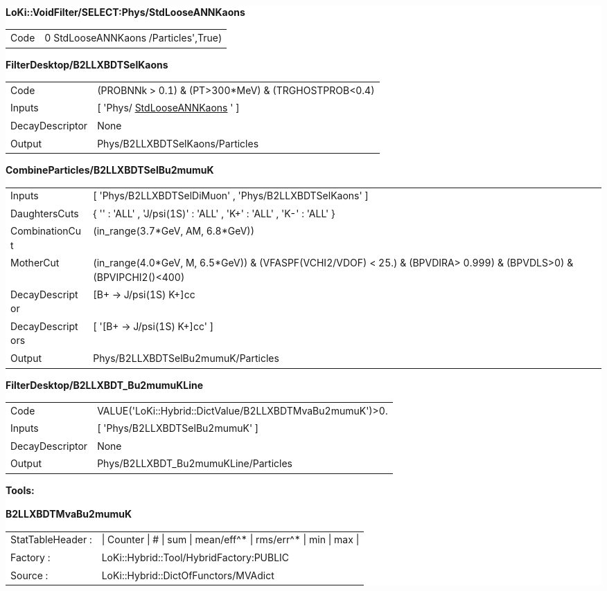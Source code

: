 **LoKi::VoidFilter/SELECT:Phys/StdLooseANNKaons**

|      |                                      |
|------|--------------------------------------|
| Code | 0 StdLooseANNKaons /Particles',True) |

**FilterDesktop/B2LLXBDTSelKaons**

|                 |                                                                       |
|-----------------|-----------------------------------------------------------------------|
| Code            | (PROBNNk \> 0.1) & (PT\>300\*MeV) & (TRGHOSTPROB\<0.4)                |
| Inputs          | [ 'Phys/ [StdLooseANNKaons](./stripping21r0p2-stdlooseannkaons) ' ] |
| DecayDescriptor | None                                                                  |
| Output          | Phys/B2LLXBDTSelKaons/Particles                                       |

**CombineParticles/B2LLXBDTSelBu2mumuK**

|                  |                                                                                                                        |
|------------------|------------------------------------------------------------------------------------------------------------------------|
| Inputs           | [ 'Phys/B2LLXBDTSelDiMuon' , 'Phys/B2LLXBDTSelKaons' ]                                                               |
| DaughtersCuts    | { '' : 'ALL' , 'J/psi(1S)' : 'ALL' , 'K+' : 'ALL' , 'K-' : 'ALL' }                                                     |
| CombinationCut   | (in_range(3.7\*GeV, AM, 6.8\*GeV))                                                                                     |
| MotherCut        | (in_range(4.0\*GeV, M, 6.5\*GeV)) & (VFASPF(VCHI2/VDOF) \< 25.) & (BPVDIRA\> 0.999) & (BPVDLS\>0) & (BPVIPCHI2()\<400) |
| DecayDescriptor  | [B+ -\> J/psi(1S) K+]cc                                                                                              |
| DecayDescriptors | [ '[B+ -\> J/psi(1S) K+]cc' ]                                                                                      |
| Output           | Phys/B2LLXBDTSelBu2mumuK/Particles                                                                                     |

**FilterDesktop/B2LLXBDT_Bu2mumuKLine**

|                 |                                                          |
|-----------------|----------------------------------------------------------|
| Code            | VALUE('LoKi::Hybrid::DictValue/B2LLXBDTMvaBu2mumuK')\>0. |
| Inputs          | [ 'Phys/B2LLXBDTSelBu2mumuK' ]                         |
| DecayDescriptor | None                                                     |
| Output          | Phys/B2LLXBDT_Bu2mumuKLine/Particles                     |

****Tools:****

**B2LLXBDTMvaBu2mumuK**

|                          |                                                                                                                                                                                                                                                                                                                                                                                                                                                                                                                                                                                                                           |
|--------------------------|---------------------------------------------------------------------------------------------------------------------------------------------------------------------------------------------------------------------------------------------------------------------------------------------------------------------------------------------------------------------------------------------------------------------------------------------------------------------------------------------------------------------------------------------------------------------------------------------------------------------------|
| StatTableHeader :        | \| Counter \| \# \| sum \| mean/eff^\* \| rms/err^\* \| min \| max \|                                                                                                                                                                                                                                                                                                                                                                                                                                                                                                                                                     |
| Factory :                | LoKi::Hybrid::Tool/HybridFactory:PUBLIC                                                                                                                                                                                                                                                                                                                                                                                                                                                                                                                                                                                   |
| Source :                 | LoKi::Hybrid::DictOfFunctors/MVAdict                                                                                                                                                                                                                                                                                                                                                                                                                                                                                                                                                                                      |